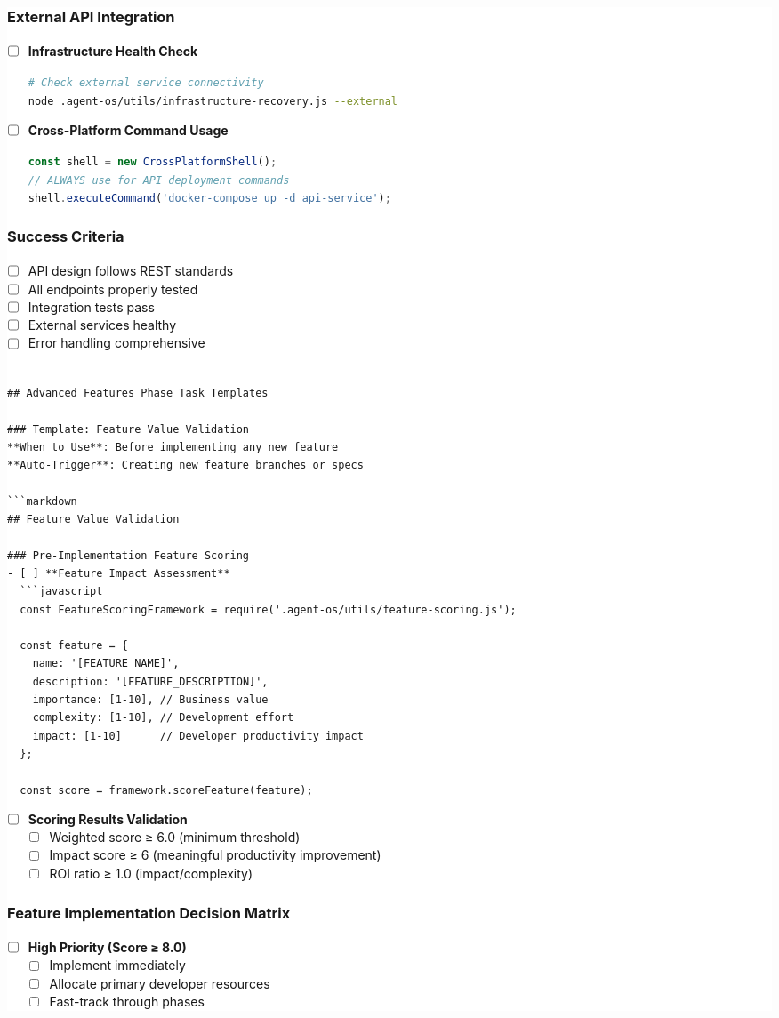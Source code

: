 ### External API Integration
- [ ] **Infrastructure Health Check**
  ```bash
  # Check external service connectivity
  node .agent-os/utils/infrastructure-recovery.js --external
  ```

- [ ] **Cross-Platform Command Usage**
  ```javascript
  const shell = new CrossPlatformShell();
  // ALWAYS use for API deployment commands
  shell.executeCommand('docker-compose up -d api-service');
  ```

### Success Criteria
- [ ] API design follows REST standards
- [ ] All endpoints properly tested
- [ ] Integration tests pass
- [ ] External services healthy
- [ ] Error handling comprehensive
```

## Advanced Features Phase Task Templates

### Template: Feature Value Validation
**When to Use**: Before implementing any new feature
**Auto-Trigger**: Creating new feature branches or specs

```markdown
## Feature Value Validation

### Pre-Implementation Feature Scoring
- [ ] **Feature Impact Assessment**
  ```javascript
  const FeatureScoringFramework = require('.agent-os/utils/feature-scoring.js');
  
  const feature = {
    name: '[FEATURE_NAME]',
    description: '[FEATURE_DESCRIPTION]',
    importance: [1-10], // Business value
    complexity: [1-10], // Development effort
    impact: [1-10]      // Developer productivity impact
  };
  
  const score = framework.scoreFeature(feature);
  ```

- [ ] **Scoring Results Validation**
  - [ ] Weighted score ≥ 6.0 (minimum threshold)
  - [ ] Impact score ≥ 6 (meaningful productivity improvement)
  - [ ] ROI ratio ≥ 1.0 (impact/complexity)

### Feature Implementation Decision Matrix
- [ ] **High Priority (Score ≥ 8.0)**
  - [ ] Implement immediately
  - [ ] Allocate primary developer resources
  - [ ] Fast-track through phases
